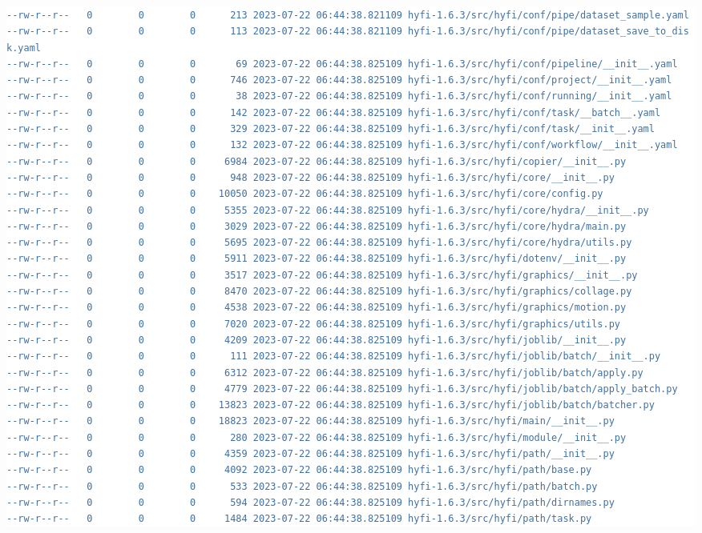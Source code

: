 ```diff
--rw-r--r--   0        0        0      213 2023-07-22 06:44:38.821109 hyfi-1.6.3/src/hyfi/conf/pipe/dataset_sample.yaml
--rw-r--r--   0        0        0      113 2023-07-22 06:44:38.821109 hyfi-1.6.3/src/hyfi/conf/pipe/dataset_save_to_disk.yaml
--rw-r--r--   0        0        0       69 2023-07-22 06:44:38.825109 hyfi-1.6.3/src/hyfi/conf/pipeline/__init__.yaml
--rw-r--r--   0        0        0      746 2023-07-22 06:44:38.825109 hyfi-1.6.3/src/hyfi/conf/project/__init__.yaml
--rw-r--r--   0        0        0       38 2023-07-22 06:44:38.825109 hyfi-1.6.3/src/hyfi/conf/running/__init__.yaml
--rw-r--r--   0        0        0      142 2023-07-22 06:44:38.825109 hyfi-1.6.3/src/hyfi/conf/task/__batch__.yaml
--rw-r--r--   0        0        0      329 2023-07-22 06:44:38.825109 hyfi-1.6.3/src/hyfi/conf/task/__init__.yaml
--rw-r--r--   0        0        0      132 2023-07-22 06:44:38.825109 hyfi-1.6.3/src/hyfi/conf/workflow/__init__.yaml
--rw-r--r--   0        0        0     6984 2023-07-22 06:44:38.825109 hyfi-1.6.3/src/hyfi/copier/__init__.py
--rw-r--r--   0        0        0      948 2023-07-22 06:44:38.825109 hyfi-1.6.3/src/hyfi/core/__init__.py
--rw-r--r--   0        0        0    10050 2023-07-22 06:44:38.825109 hyfi-1.6.3/src/hyfi/core/config.py
--rw-r--r--   0        0        0     5355 2023-07-22 06:44:38.825109 hyfi-1.6.3/src/hyfi/core/hydra/__init__.py
--rw-r--r--   0        0        0     3029 2023-07-22 06:44:38.825109 hyfi-1.6.3/src/hyfi/core/hydra/main.py
--rw-r--r--   0        0        0     5695 2023-07-22 06:44:38.825109 hyfi-1.6.3/src/hyfi/core/hydra/utils.py
--rw-r--r--   0        0        0     5911 2023-07-22 06:44:38.825109 hyfi-1.6.3/src/hyfi/dotenv/__init__.py
--rw-r--r--   0        0        0     3517 2023-07-22 06:44:38.825109 hyfi-1.6.3/src/hyfi/graphics/__init__.py
--rw-r--r--   0        0        0     8470 2023-07-22 06:44:38.825109 hyfi-1.6.3/src/hyfi/graphics/collage.py
--rw-r--r--   0        0        0     4538 2023-07-22 06:44:38.825109 hyfi-1.6.3/src/hyfi/graphics/motion.py
--rw-r--r--   0        0        0     7020 2023-07-22 06:44:38.825109 hyfi-1.6.3/src/hyfi/graphics/utils.py
--rw-r--r--   0        0        0     4209 2023-07-22 06:44:38.825109 hyfi-1.6.3/src/hyfi/joblib/__init__.py
--rw-r--r--   0        0        0      111 2023-07-22 06:44:38.825109 hyfi-1.6.3/src/hyfi/joblib/batch/__init__.py
--rw-r--r--   0        0        0     6312 2023-07-22 06:44:38.825109 hyfi-1.6.3/src/hyfi/joblib/batch/apply.py
--rw-r--r--   0        0        0     4779 2023-07-22 06:44:38.825109 hyfi-1.6.3/src/hyfi/joblib/batch/apply_batch.py
--rw-r--r--   0        0        0    13823 2023-07-22 06:44:38.825109 hyfi-1.6.3/src/hyfi/joblib/batch/batcher.py
--rw-r--r--   0        0        0    18823 2023-07-22 06:44:38.825109 hyfi-1.6.3/src/hyfi/main/__init__.py
--rw-r--r--   0        0        0      280 2023-07-22 06:44:38.825109 hyfi-1.6.3/src/hyfi/module/__init__.py
--rw-r--r--   0        0        0     4359 2023-07-22 06:44:38.825109 hyfi-1.6.3/src/hyfi/path/__init__.py
--rw-r--r--   0        0        0     4092 2023-07-22 06:44:38.825109 hyfi-1.6.3/src/hyfi/path/base.py
--rw-r--r--   0        0        0      533 2023-07-22 06:44:38.825109 hyfi-1.6.3/src/hyfi/path/batch.py
--rw-r--r--   0        0        0      594 2023-07-22 06:44:38.825109 hyfi-1.6.3/src/hyfi/path/dirnames.py
--rw-r--r--   0        0        0     1484 2023-07-22 06:44:38.825109 hyfi-1.6.3/src/hyfi/path/task.py
```